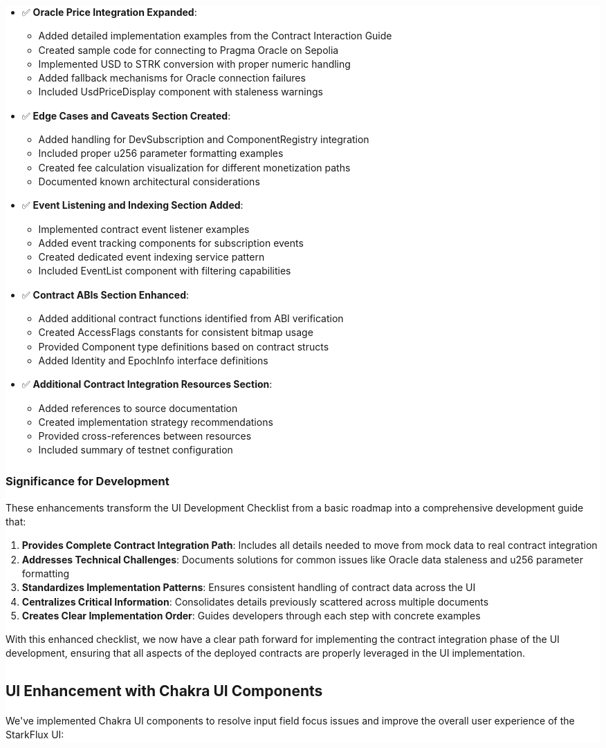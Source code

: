 - ✅ **Oracle Price Integration Expanded**:
  - Added detailed implementation examples from the Contract Interaction Guide
  - Created sample code for connecting to Pragma Oracle on Sepolia
  - Implemented USD to STRK conversion with proper numeric handling
  - Added fallback mechanisms for Oracle connection failures
  - Included UsdPriceDisplay component with staleness warnings

- ✅ **Edge Cases and Caveats Section Created**:
  - Added handling for DevSubscription and ComponentRegistry integration
  - Included proper u256 parameter formatting examples
  - Created fee calculation visualization for different monetization paths
  - Documented known architectural considerations

- ✅ **Event Listening and Indexing Section Added**:
  - Implemented contract event listener examples
  - Added event tracking components for subscription events
  - Created dedicated event indexing service pattern
  - Included EventList component with filtering capabilities

- ✅ **Contract ABIs Section Enhanced**:
  - Added additional contract functions identified from ABI verification
  - Created AccessFlags constants for consistent bitmap usage
  - Provided Component type definitions based on contract structs
  - Added Identity and EpochInfo interface definitions

- ✅ **Additional Contract Integration Resources Section**:
  - Added references to source documentation
  - Created implementation strategy recommendations
  - Provided cross-references between resources
  - Included summary of testnet configuration

### Significance for Development

These enhancements transform the UI Development Checklist from a basic roadmap into a comprehensive development guide that:

1. **Provides Complete Contract Integration Path**: Includes all details needed to move from mock data to real contract integration
2. **Addresses Technical Challenges**: Documents solutions for common issues like Oracle data staleness and u256 parameter formatting
3. **Standardizes Implementation Patterns**: Ensures consistent handling of contract data across the UI
4. **Centralizes Critical Information**: Consolidates details previously scattered across multiple documents
5. **Creates Clear Implementation Order**: Guides developers through each step with concrete examples

With this enhanced checklist, we now have a clear path forward for implementing the contract integration phase of the UI development, ensuring that all aspects of the deployed contracts are properly leveraged in the UI implementation.

## UI Enhancement with Chakra UI Components

We've implemented Chakra UI components to resolve input field focus issues and improve the overall user experience of the StarkFlux UI:
